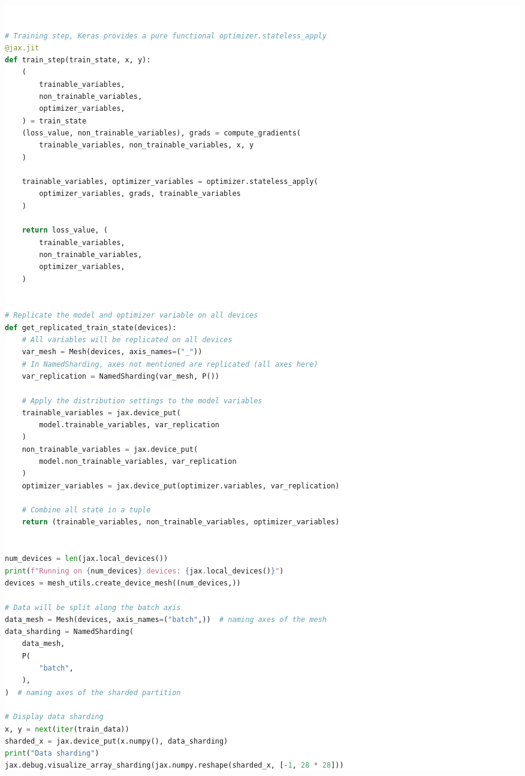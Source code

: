 ```python


# Training step, Keras provides a pure functional optimizer.stateless_apply
@jax.jit
def train_step(train_state, x, y):
    (
        trainable_variables,
        non_trainable_variables,
        optimizer_variables,
    ) = train_state
    (loss_value, non_trainable_variables), grads = compute_gradients(
        trainable_variables, non_trainable_variables, x, y
    )

    trainable_variables, optimizer_variables = optimizer.stateless_apply(
        optimizer_variables, grads, trainable_variables
    )

    return loss_value, (
        trainable_variables,
        non_trainable_variables,
        optimizer_variables,
    )


# Replicate the model and optimizer variable on all devices
def get_replicated_train_state(devices):
    # All variables will be replicated on all devices
    var_mesh = Mesh(devices, axis_names=("_"))
    # In NamedSharding, axes not mentioned are replicated (all axes here)
    var_replication = NamedSharding(var_mesh, P())

    # Apply the distribution settings to the model variables
    trainable_variables = jax.device_put(
        model.trainable_variables, var_replication
    )
    non_trainable_variables = jax.device_put(
        model.non_trainable_variables, var_replication
    )
    optimizer_variables = jax.device_put(optimizer.variables, var_replication)

    # Combine all state in a tuple
    return (trainable_variables, non_trainable_variables, optimizer_variables)


num_devices = len(jax.local_devices())
print(f"Running on {num_devices} devices: {jax.local_devices()}")
devices = mesh_utils.create_device_mesh((num_devices,))

# Data will be split along the batch axis
data_mesh = Mesh(devices, axis_names=("batch",))  # naming axes of the mesh
data_sharding = NamedSharding(
    data_mesh,
    P(
        "batch",
    ),
)  # naming axes of the sharded partition

# Display data sharding
x, y = next(iter(train_data))
sharded_x = jax.device_put(x.numpy(), data_sharding)
print("Data sharding")
jax.debug.visualize_array_sharding(jax.numpy.reshape(sharded_x, [-1, 28 * 28]))
```